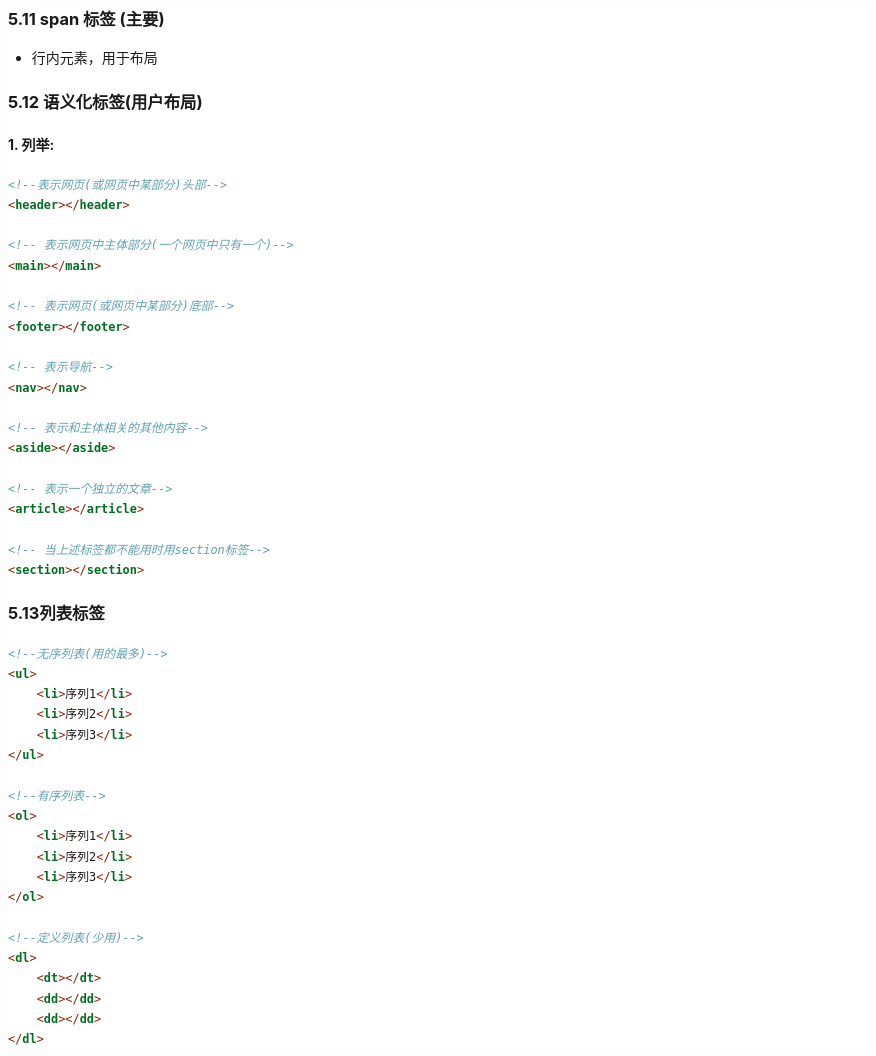 ### 5.11 span 标签 (主要)
* 行内元素，用于布局

### 5.12 语义化标签(用户布局)
#### 1. 列举:
```html
<!--表示网页(或网页中某部分)头部-->
<header></header>

<!-- 表示网页中主体部分(一个网页中只有一个)-->
<main></main>

<!-- 表示网页(或网页中某部分)底部-->
<footer></footer>

<!-- 表示导航-->
<nav></nav>

<!-- 表示和主体相关的其他内容-->
<aside></aside>

<!-- 表示一个独立的文章-->
<article></article>

<!-- 当上述标签都不能用时用section标签-->
<section></section>
```

### 5.13列表标签
```html
<!--无序列表(用的最多)-->
<ul>
	<li>序列1</li>
	<li>序列2</li>
	<li>序列3</li>
</ul>

<!--有序列表-->
<ol>
	<li>序列1</li>
	<li>序列2</li>
	<li>序列3</li>
</ol>

<!--定义列表(少用)-->
<dl>
	<dt></dt>
	<dd></dd>
	<dd></dd>
</dl>
```
